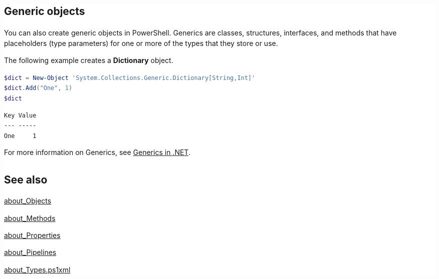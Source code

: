 ## Generic objects

You can also create generic objects in PowerShell. Generics are classes,
structures, interfaces, and methods that have placeholders (type parameters)
for one or more of the types that they store or use.

The following example creates a **Dictionary** object.

```powershell
$dict = New-Object 'System.Collections.Generic.Dictionary[String,Int]'
$dict.Add("One", 1)
$dict
```

```Output
Key Value
--- -----
One     1
```

For more information on Generics, see [Generics in .NET](/dotnet/standard/generics).

## See also

[about_Objects](about_Objects.md)

[about_Methods](about_Methods.md)

[about_Properties](about_Properties.md)

[about_Pipelines](about_Pipelines.md)

[about_Types.ps1xml](about_Types.ps1xml.md)
